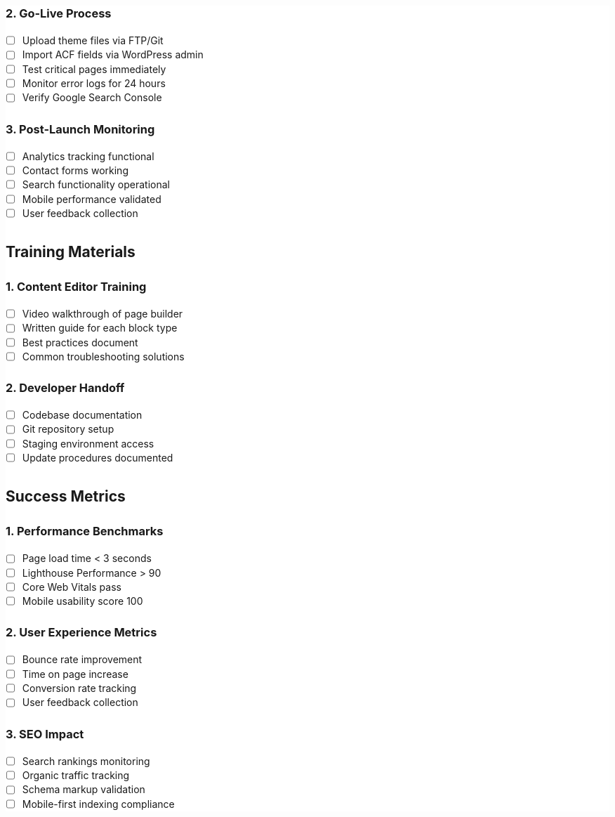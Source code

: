 ### 2. Go-Live Process
- [ ] Upload theme files via FTP/Git
- [ ] Import ACF fields via WordPress admin
- [ ] Test critical pages immediately
- [ ] Monitor error logs for 24 hours
- [ ] Verify Google Search Console

### 3. Post-Launch Monitoring
- [ ] Analytics tracking functional
- [ ] Contact forms working
- [ ] Search functionality operational
- [ ] Mobile performance validated
- [ ] User feedback collection

## Training Materials

### 1. Content Editor Training
- [ ] Video walkthrough of page builder
- [ ] Written guide for each block type
- [ ] Best practices document
- [ ] Common troubleshooting solutions

### 2. Developer Handoff
- [ ] Codebase documentation
- [ ] Git repository setup
- [ ] Staging environment access
- [ ] Update procedures documented

## Success Metrics

### 1. Performance Benchmarks
- [ ] Page load time < 3 seconds
- [ ] Lighthouse Performance > 90
- [ ] Core Web Vitals pass
- [ ] Mobile usability score 100

### 2. User Experience Metrics
- [ ] Bounce rate improvement
- [ ] Time on page increase
- [ ] Conversion rate tracking
- [ ] User feedback collection

### 3. SEO Impact
- [ ] Search rankings monitoring
- [ ] Organic traffic tracking
- [ ] Schema markup validation
- [ ] Mobile-first indexing compliance
